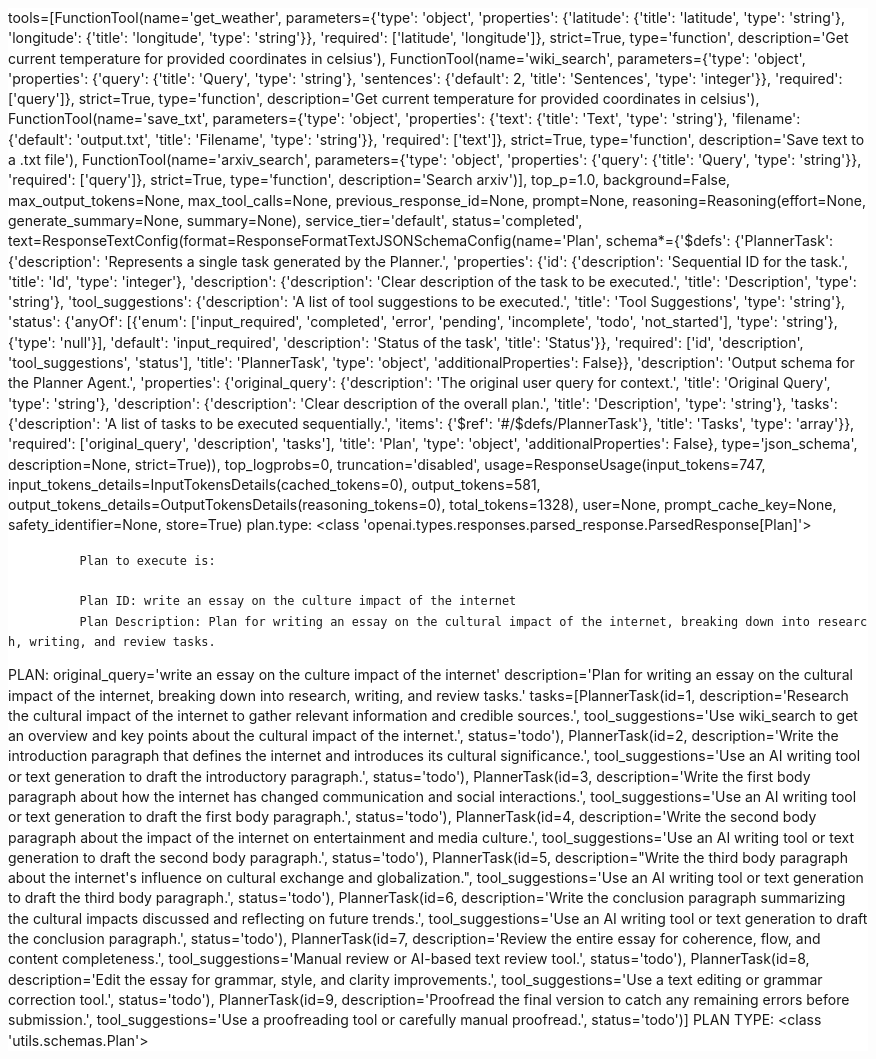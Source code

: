 tools=[FunctionTool(name='get_weather', parameters={'type': 'object', 'properties': {'latitude': {'title': 'latitude', 'type': 'string'}, 'longitude': {'title': 'longitude', 'type': 'string'}}, 'required': ['latitude', 'longitude']}, strict=True, type='function', description='Get current temperature for provided coordinates in celsius'), FunctionTool(name='wiki_search', parameters={'type': 'object', 'properties': {'query': {'title': 'Query', 'type': 'string'}, 'sentences': {'default': 2, 'title': 'Sentences', 'type': 'integer'}}, 'required': ['query']}, strict=True, type='function', description='Get current temperature for provided coordinates in celsius'), FunctionTool(name='save_txt', parameters={'type': 'object', 'properties': {'text': {'title': 'Text', 'type': 'string'}, 'filename': {'default': 'output.txt', 'title': 'Filename', 'type': 'string'}}, 'required': ['text']}, strict=True, type='function', description='Save text to a .txt file'), FunctionTool(name='arxiv_search', parameters={'type': 'object', 'properties': {'query': {'title': 'Query', 'type': 'string'}}, 'required': ['query']}, strict=True, type='function', description='Search arxiv')], top_p=1.0, background=False, max_output_tokens=None, max_tool_calls=None, previous_response_id=None, prompt=None, reasoning=Reasoning(effort=None, generate_summary=None, summary=None), service_tier='default', status='completed', text=ResponseTextConfig(format=ResponseFormatTextJSONSchemaConfig(name='Plan', schema*={'$defs': {'PlannerTask': {'description': 'Represents a single task generated by the Planner.', 'properties': {'id': {'description': 'Sequential ID for the task.', 'title': 'Id', 'type': 'integer'}, 'description': {'description': 'Clear description of the task to be executed.', 'title': 'Description', 'type': 'string'}, 'tool_suggestions': {'description': 'A list of tool suggestions to be executed.', 'title': 'Tool Suggestions', 'type': 'string'}, 'status': {'anyOf': [{'enum': ['input_required', 'completed', 'error', 'pending', 'incomplete', 'todo', 'not_started'], 'type': 'string'}, {'type': 'null'}], 'default': 'input_required', 'description': 'Status of the task', 'title': 'Status'}}, 'required': ['id', 'description', 'tool_suggestions', 'status'], 'title': 'PlannerTask', 'type': 'object', 'additionalProperties': False}}, 'description': 'Output schema for the Planner Agent.', 'properties': {'original_query': {'description': 'The original user query for context.', 'title': 'Original Query', 'type': 'string'}, 'description': {'description': 'Clear description of the overall plan.', 'title': 'Description', 'type': 'string'}, 'tasks': {'description': 'A list of tasks to be executed sequentially.', 'items': {'$ref': '#/$defs/PlannerTask'}, 'title': 'Tasks', 'type': 'array'}}, 'required': ['original_query', 'description', 'tasks'], 'title': 'Plan', 'type': 'object', 'additionalProperties': False}, type='json_schema', description=None, strict=True)), top_logprobs=0, truncation='disabled', usage=ResponseUsage(input_tokens=747, input_tokens_details=InputTokensDetails(cached_tokens=0), output_tokens=581, output_tokens_details=OutputTokensDetails(reasoning_tokens=0), total_tokens=1328), user=None, prompt_cache_key=None, safety_identifier=None, store=True)
plan.type: <class 'openai.types.responses.parsed_response.ParsedResponse[Plan]'>

              Plan to execute is:

              Plan ID: write an essay on the culture impact of the internet
              Plan Description: Plan for writing an essay on the cultural impact of the internet, breaking down into research, writing, and review tasks.

PLAN: original_query='write an essay on the culture impact of the internet' description='Plan for writing an essay on the cultural impact of the internet, breaking down into research, writing, and review tasks.' tasks=[PlannerTask(id=1, description='Research the cultural impact of the internet to gather relevant information and credible sources.', tool_suggestions='Use wiki_search to get an overview and key points about the cultural impact of the internet.', status='todo'), PlannerTask(id=2, description='Write the introduction paragraph that defines the internet and introduces its cultural significance.', tool_suggestions='Use an AI writing tool or text generation to draft the introductory paragraph.', status='todo'), PlannerTask(id=3, description='Write the first body paragraph about how the internet has changed communication and social interactions.', tool_suggestions='Use an AI writing tool or text generation to draft the first body paragraph.', status='todo'), PlannerTask(id=4, description='Write the second body paragraph about the impact of the internet on entertainment and media culture.', tool_suggestions='Use an AI writing tool or text generation to draft the second body paragraph.', status='todo'), PlannerTask(id=5, description="Write the third body paragraph about the internet's influence on cultural exchange and globalization.", tool_suggestions='Use an AI writing tool or text generation to draft the third body paragraph.', status='todo'), PlannerTask(id=6, description='Write the conclusion paragraph summarizing the cultural impacts discussed and reflecting on future trends.', tool_suggestions='Use an AI writing tool or text generation to draft the conclusion paragraph.', status='todo'), PlannerTask(id=7, description='Review the entire essay for coherence, flow, and content completeness.', tool_suggestions='Manual review or AI-based text review tool.', status='todo'), PlannerTask(id=8, description='Edit the essay for grammar, style, and clarity improvements.', tool_suggestions='Use a text editing or grammar correction tool.', status='todo'), PlannerTask(id=9, description='Proofread the final version to catch any remaining errors before submission.', tool_suggestions='Use a proofreading tool or carefully manual proofread.', status='todo')]
PLAN TYPE: <class 'utils.schemas.Plan'>